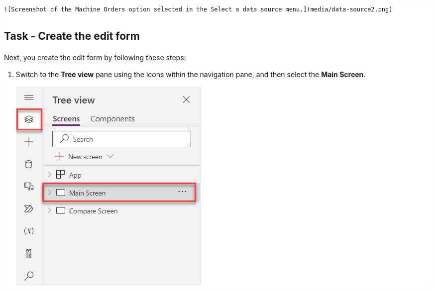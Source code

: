     ![Screenshot of the Machine Orders option selected in the Select a data source menu.](media/data-source2.png)
    

Task - Create the edit form
---------------------------

Next, you create the edit form by following these steps:

1.  Switch to the **Tree view** pane using the icons within the navigation pane, and then select the **Main Screen**.
    
    ![Screenshot of the Main Screen option highlighted in Tree view.](media/tree-view.png)
    